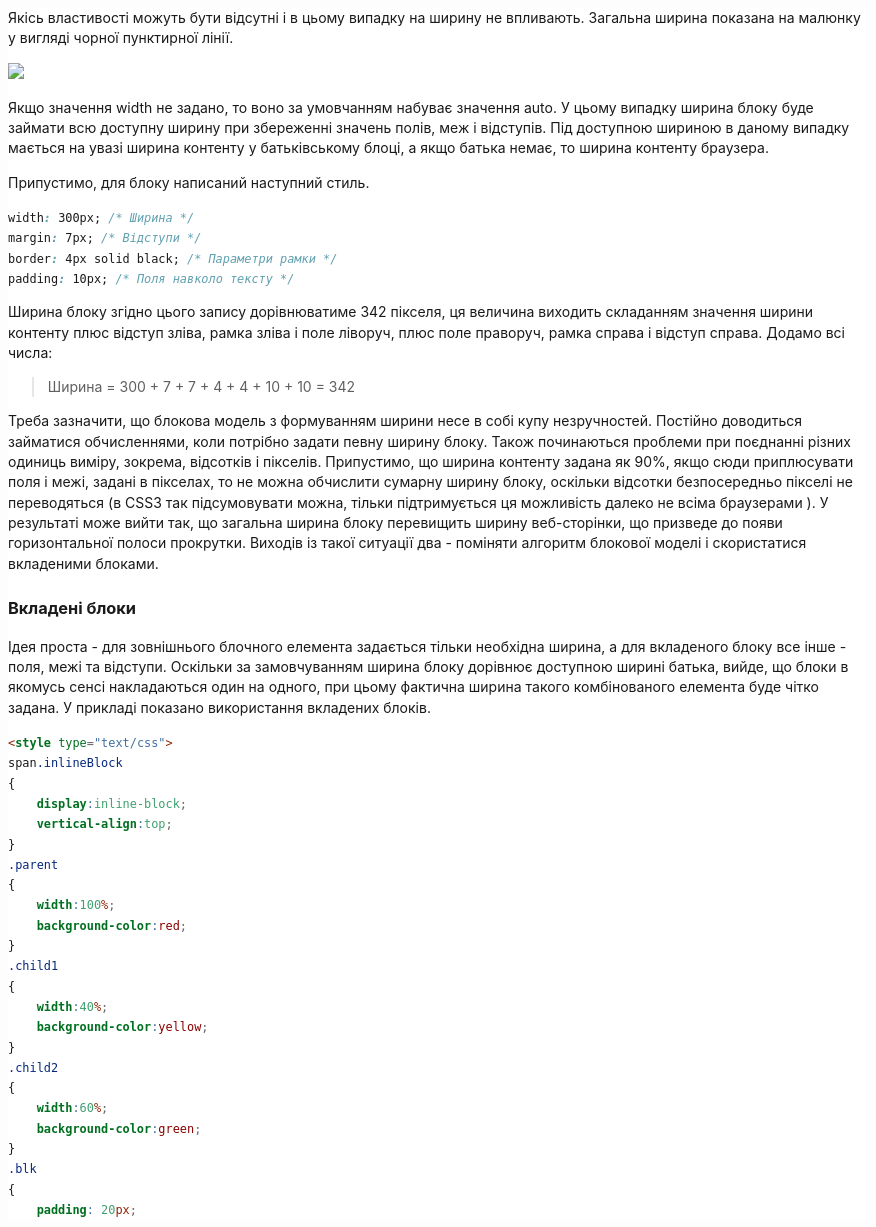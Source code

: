 Якісь властивості можуть бути відсутні і в цьому випадку на ширину не впливають. Загальна ширина показана на малюнку у вигляді чорної пунктирної лінії.

![](img/0502.png)

Якщо значення width не задано, то воно за умовчанням набуває значення auto. У цьому випадку ширина блоку буде займати всю доступну ширину при збереженні значень полів, меж і відступів. Під доступною шириною в даному випадку мається на увазі ширина контенту у батьківському блоці, а якщо батька немає, то ширина контенту браузера.

Припустимо, для блоку написаний наступний стиль.
```css
width: 300px; /* Ширина */
margin: 7px; /* Відступи */
border: 4px solid black; /* Параметри рамки */
padding: 10px; /* Поля навколо тексту */
```


Ширина блоку згідно цього запису дорівнюватиме 342 пікселя, ця величина виходить складанням значення ширини контенту плюс відступ зліва, рамка зліва і поле ліворуч, плюс поле праворуч, рамка справа і відступ справа. Додамо всі числа:

>Ширина = 300 + 7 + 7 + 4 + 4 + 10 + 10 = 342

Треба зазначити, що блокова модель з формуванням ширини несе в собі купу незручностей. Постійно доводиться займатися обчисленнями, коли потрібно задати певну ширину блоку. Також починаються проблеми при поєднанні різних одиниць виміру, зокрема, відсотків і пікселів. Припустимо, що ширина контенту задана як 90%, якщо сюди приплюсувати поля і межі, задані в пікселах, то не можна обчислити сумарну ширину блоку, оскільки відсотки безпосередньо пікселі не переводяться (в CSS3 так підсумовувати можна, тільки підтримується ця можливість далеко не всіма браузерами ). У результаті може вийти так, що загальна ширина блоку перевищить ширину веб-сторінки, що призведе до появи горизонтальної полоси прокрутки. Виходів із такої ситуації два - поміняти алгоритм блокової моделі і скористатися вкладеними блоками.

### Вкладені блоки

Ідея проста - для зовнішнього блочного елемента задається тільки необхідна ширина, а для вкладеного блоку все інше - поля, межі та відступи. Оскільки за замовчуванням ширина блоку дорівнює доступною ширині батька, вийде, що блоки в якомусь сенсі накладаються один на одного, при цьому фактична ширина такого комбінованого елемента буде чітко задана. У прикладі показано використання вкладених блоків.
```html
<style type="text/css">
span.inlineBlock
{
	display:inline-block;
	vertical-align:top;
}
.parent
{
	width:100%;
	background-color:red;
}
.child1
{
	width:40%;
	background-color:yellow;
}
.child2
{
	width:60%;
	background-color:green;
}
.blk 
{ 
	padding: 20px;
```